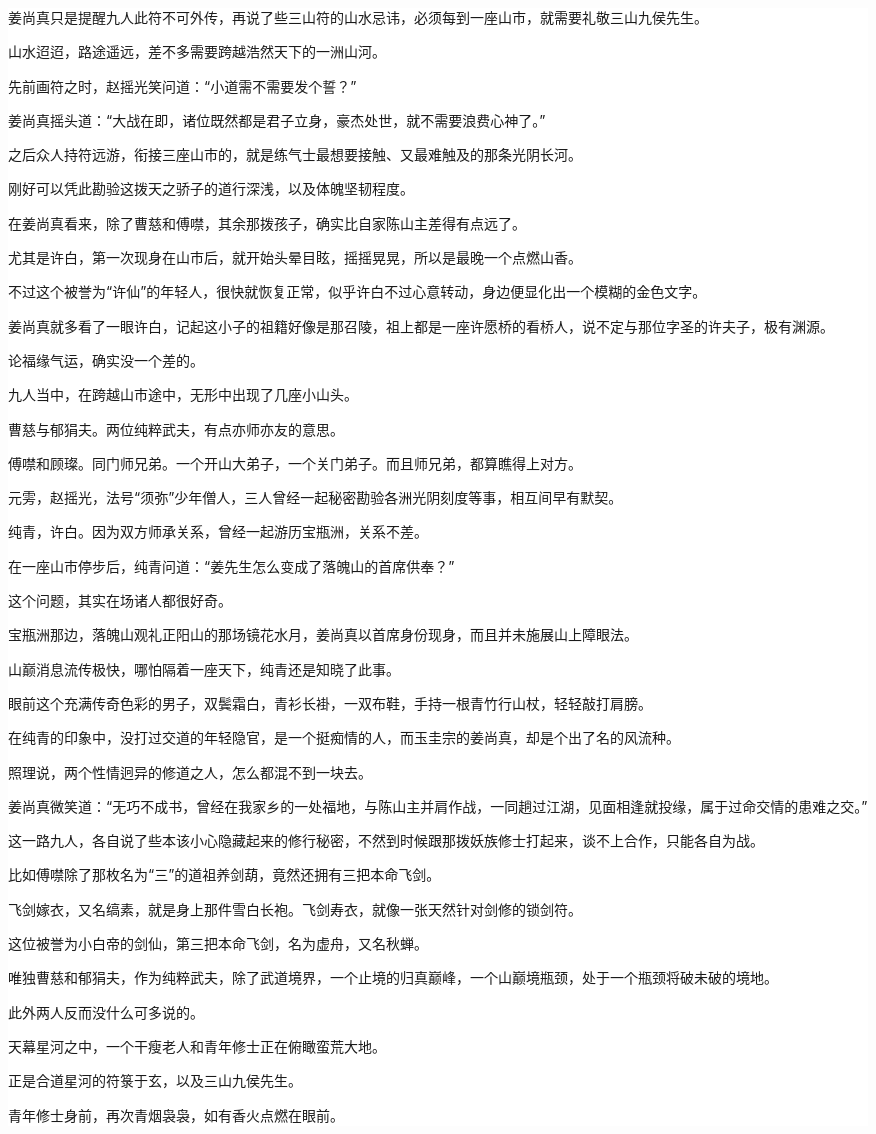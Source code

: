    姜尚真只是提醒九人此符不可外传，再说了些三山符的山水忌讳，必须每到一座山市，就需要礼敬三山九侯先生。

   山水迢迢，路途遥远，差不多需要跨越浩然天下的一洲山河。

   先前画符之时，赵摇光笑问道：“小道需不需要发个誓？”

   姜尚真摇头道：“大战在即，诸位既然都是君子立身，豪杰处世，就不需要浪费心神了。”

   之后众人持符远游，衔接三座山市的，就是练气士最想要接触、又最难触及的那条光阴长河。

   刚好可以凭此勘验这拨天之骄子的道行深浅，以及体魄坚韧程度。

   在姜尚真看来，除了曹慈和傅噤，其余那拨孩子，确实比自家陈山主差得有点远了。

   尤其是许白，第一次现身在山市后，就开始头晕目眩，摇摇晃晃，所以是最晚一个点燃山香。

   不过这个被誉为“许仙”的年轻人，很快就恢复正常，似乎许白不过心意转动，身边便显化出一个模糊的金色文字。

   姜尚真就多看了一眼许白，记起这小子的祖籍好像是那召陵，祖上都是一座许愿桥的看桥人，说不定与那位字圣的许夫子，极有渊源。

   论福缘气运，确实没一个差的。

   九人当中，在跨越山市途中，无形中出现了几座小山头。

   曹慈与郁狷夫。两位纯粹武夫，有点亦师亦友的意思。

   傅噤和顾璨。同门师兄弟。一个开山大弟子，一个关门弟子。而且师兄弟，都算瞧得上对方。

   元雱，赵摇光，法号“须弥”少年僧人，三人曾经一起秘密勘验各洲光阴刻度等事，相互间早有默契。

   纯青，许白。因为双方师承关系，曾经一起游历宝瓶洲，关系不差。

   在一座山市停步后，纯青问道：“姜先生怎么变成了落魄山的首席供奉？”

   这个问题，其实在场诸人都很好奇。

   宝瓶洲那边，落魄山观礼正阳山的那场镜花水月，姜尚真以首席身份现身，而且并未施展山上障眼法。

   山巅消息流传极快，哪怕隔着一座天下，纯青还是知晓了此事。

   眼前这个充满传奇色彩的男子，双鬓霜白，青衫长褂，一双布鞋，手持一根青竹行山杖，轻轻敲打肩膀。

   在纯青的印象中，没打过交道的年轻隐官，是一个挺痴情的人，而玉圭宗的姜尚真，却是个出了名的风流种。

   照理说，两个性情迥异的修道之人，怎么都混不到一块去。

   姜尚真微笑道：“无巧不成书，曾经在我家乡的一处福地，与陈山主并肩作战，一同趟过江湖，见面相逢就投缘，属于过命交情的患难之交。”

   这一路九人，各自说了些本该小心隐藏起来的修行秘密，不然到时候跟那拨妖族修士打起来，谈不上合作，只能各自为战。

   比如傅噤除了那枚名为“三”的道祖养剑葫，竟然还拥有三把本命飞剑。

   飞剑嫁衣，又名缟素，就是身上那件雪白长袍。飞剑寿衣，就像一张天然针对剑修的锁剑符。

   这位被誉为小白帝的剑仙，第三把本命飞剑，名为虚舟，又名秋蝉。

   唯独曹慈和郁狷夫，作为纯粹武夫，除了武道境界，一个止境的归真巅峰，一个山巅境瓶颈，处于一个瓶颈将破未破的境地。

   此外两人反而没什么可多说的。

   天幕星河之中，一个干瘦老人和青年修士正在俯瞰蛮荒大地。

   正是合道星河的符箓于玄，以及三山九侯先生。

   青年修士身前，再次青烟袅袅，如有香火点燃在眼前。
